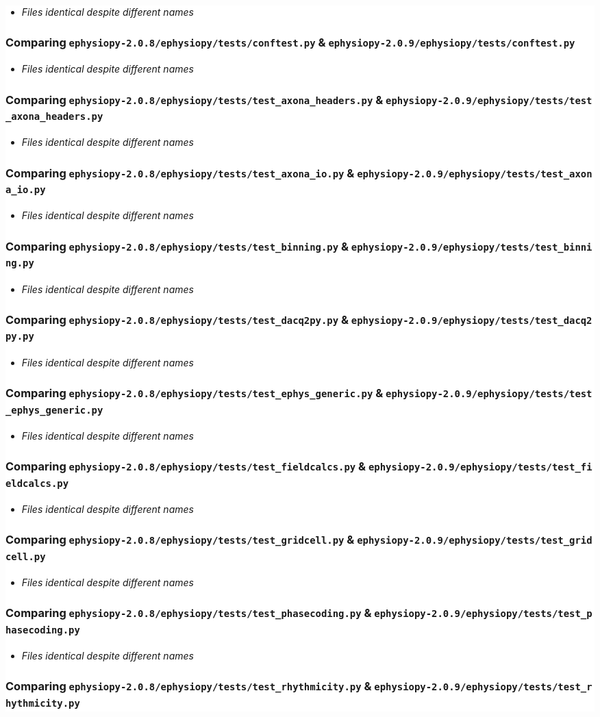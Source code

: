  * *Files identical despite different names*

### Comparing `ephysiopy-2.0.8/ephysiopy/tests/conftest.py` & `ephysiopy-2.0.9/ephysiopy/tests/conftest.py`

 * *Files identical despite different names*

### Comparing `ephysiopy-2.0.8/ephysiopy/tests/test_axona_headers.py` & `ephysiopy-2.0.9/ephysiopy/tests/test_axona_headers.py`

 * *Files identical despite different names*

### Comparing `ephysiopy-2.0.8/ephysiopy/tests/test_axona_io.py` & `ephysiopy-2.0.9/ephysiopy/tests/test_axona_io.py`

 * *Files identical despite different names*

### Comparing `ephysiopy-2.0.8/ephysiopy/tests/test_binning.py` & `ephysiopy-2.0.9/ephysiopy/tests/test_binning.py`

 * *Files identical despite different names*

### Comparing `ephysiopy-2.0.8/ephysiopy/tests/test_dacq2py.py` & `ephysiopy-2.0.9/ephysiopy/tests/test_dacq2py.py`

 * *Files identical despite different names*

### Comparing `ephysiopy-2.0.8/ephysiopy/tests/test_ephys_generic.py` & `ephysiopy-2.0.9/ephysiopy/tests/test_ephys_generic.py`

 * *Files identical despite different names*

### Comparing `ephysiopy-2.0.8/ephysiopy/tests/test_fieldcalcs.py` & `ephysiopy-2.0.9/ephysiopy/tests/test_fieldcalcs.py`

 * *Files identical despite different names*

### Comparing `ephysiopy-2.0.8/ephysiopy/tests/test_gridcell.py` & `ephysiopy-2.0.9/ephysiopy/tests/test_gridcell.py`

 * *Files identical despite different names*

### Comparing `ephysiopy-2.0.8/ephysiopy/tests/test_phasecoding.py` & `ephysiopy-2.0.9/ephysiopy/tests/test_phasecoding.py`

 * *Files identical despite different names*

### Comparing `ephysiopy-2.0.8/ephysiopy/tests/test_rhythmicity.py` & `ephysiopy-2.0.9/ephysiopy/tests/test_rhythmicity.py`
